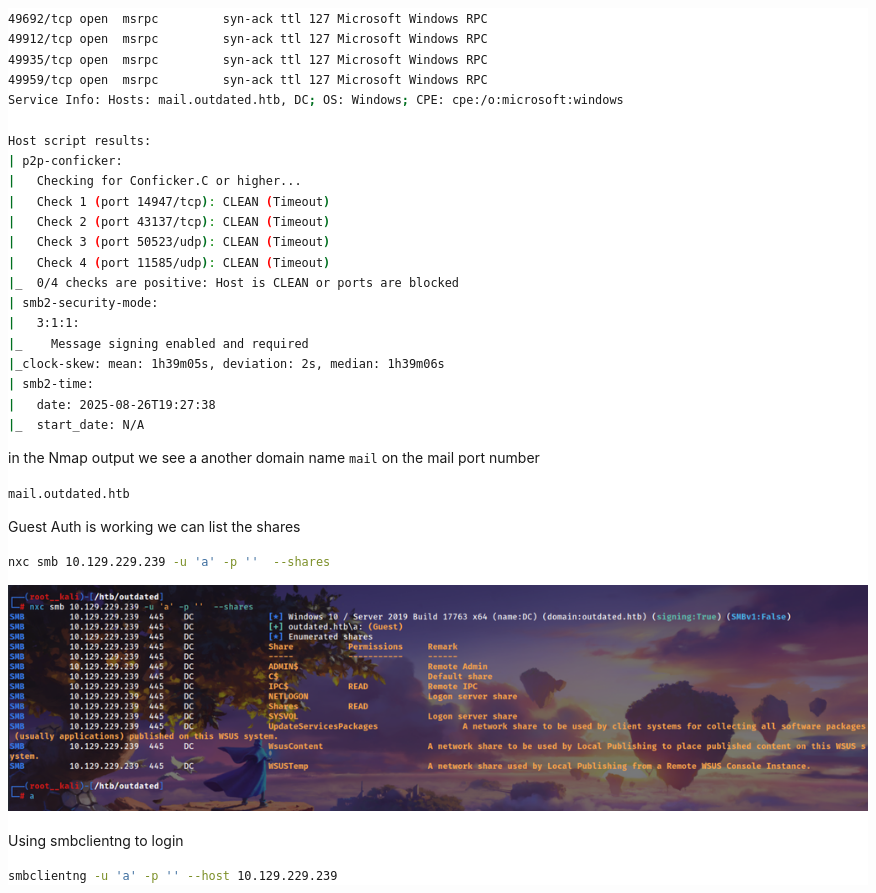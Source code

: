 ```bash
49692/tcp open  msrpc         syn-ack ttl 127 Microsoft Windows RPC
49912/tcp open  msrpc         syn-ack ttl 127 Microsoft Windows RPC
49935/tcp open  msrpc         syn-ack ttl 127 Microsoft Windows RPC
49959/tcp open  msrpc         syn-ack ttl 127 Microsoft Windows RPC
Service Info: Hosts: mail.outdated.htb, DC; OS: Windows; CPE: cpe:/o:microsoft:windows

Host script results:
| p2p-conficker: 
|   Checking for Conficker.C or higher...
|   Check 1 (port 14947/tcp): CLEAN (Timeout)
|   Check 2 (port 43137/tcp): CLEAN (Timeout)
|   Check 3 (port 50523/udp): CLEAN (Timeout)
|   Check 4 (port 11585/udp): CLEAN (Timeout)
|_  0/4 checks are positive: Host is CLEAN or ports are blocked
| smb2-security-mode: 
|   3:1:1: 
|_    Message signing enabled and required
|_clock-skew: mean: 1h39m05s, deviation: 2s, median: 1h39m06s
| smb2-time: 
|   date: 2025-08-26T19:27:38
|_  start_date: N/A

```

in the Nmap output we see a another domain name `mail` on the mail port number

```bash
mail.outdated.htb
```

Guest Auth is working we can list the shares

```bash
nxc smb 10.129.229.239 -u 'a' -p ''  --shares
```

![image.png](/assets/Images/HTB_Outdated/image.png)

Using smbclientng to login 

```bash
smbclientng -u 'a' -p '' --host 10.129.229.239
```
